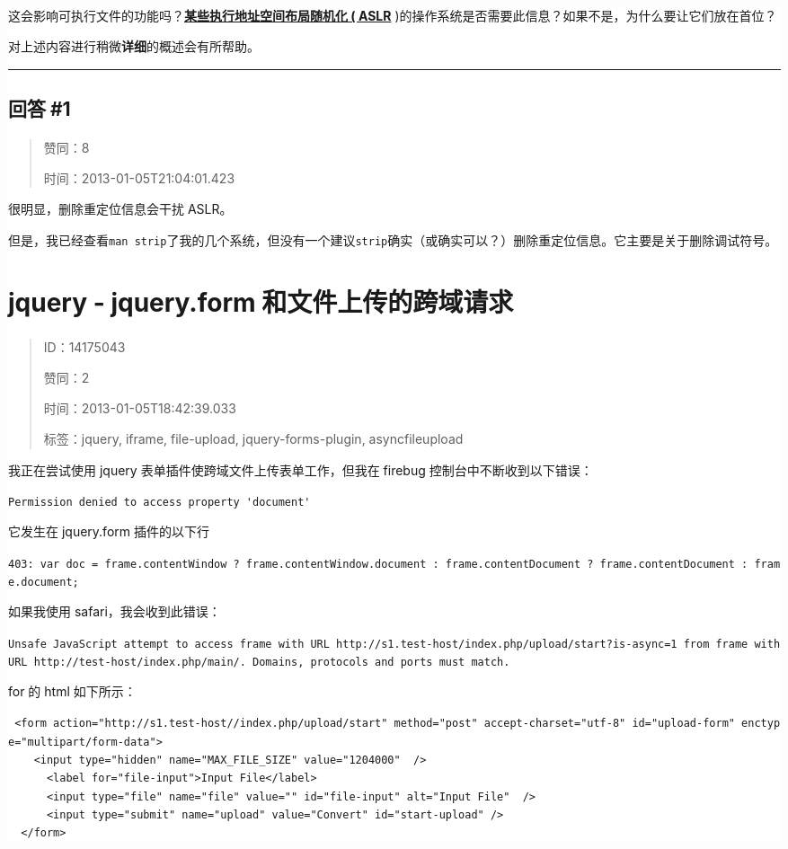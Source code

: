 这会影响可执行文件的功能吗？**[某些执行地址空间布局随机化 ( ASLR](http://en.wikipedia.org/wiki/Address_space_layout_randomization)** )的操作系统是否需要此信息？如果不是，为什么要让它们放在首位？

对上述内容进行稍微**详细**的概述会有所帮助。

* * *

## 回答 #1

> 赞同：8
> 
> 时间：2013-01-05T21:04:01.423

很明显，删除重定位信息会干扰 ASLR。

但是，我已经查看`man strip`了我的几个系统，但没有一个建议`strip`确实（或确实可以？）删除重定位信息。它主要是关于删除调试符号。

# jquery - jquery.form 和文件上传的跨域请求

> ID：14175043
> 
> 赞同：2
> 
> 时间：2013-01-05T18:42:39.033
> 
> 标签：jquery, iframe, file-upload, jquery-forms-plugin, asyncfileupload

我正在尝试使用 jquery 表单插件使跨域文件上传表单工作，但我在 firebug 控制台中不断收到以下错误：

```
Permission denied to access property 'document' 
```

它发生在 jquery.form 插件的以下行

```
403: var doc = frame.contentWindow ? frame.contentWindow.document : frame.contentDocument ? frame.contentDocument : frame.document; 
```

如果我使用 safari，我会收到此错误：

```
Unsafe JavaScript attempt to access frame with URL http://s1.test-host/index.php/upload/start?is-async=1 from frame with URL http://test-host/index.php/main/. Domains, protocols and ports must match. 
```

for 的 html 如下所示：

```
 <form action="http://s1.test-host//index.php/upload/start" method="post" accept-charset="utf-8" id="upload-form" enctype="multipart/form-data">
    <input type="hidden" name="MAX_FILE_SIZE" value="1204000"  />
      <label for="file-input">Input File</label>
      <input type="file" name="file" value="" id="file-input" alt="Input File"  />
      <input type="submit" name="upload" value="Convert" id="start-upload" />
  </form> 
```
